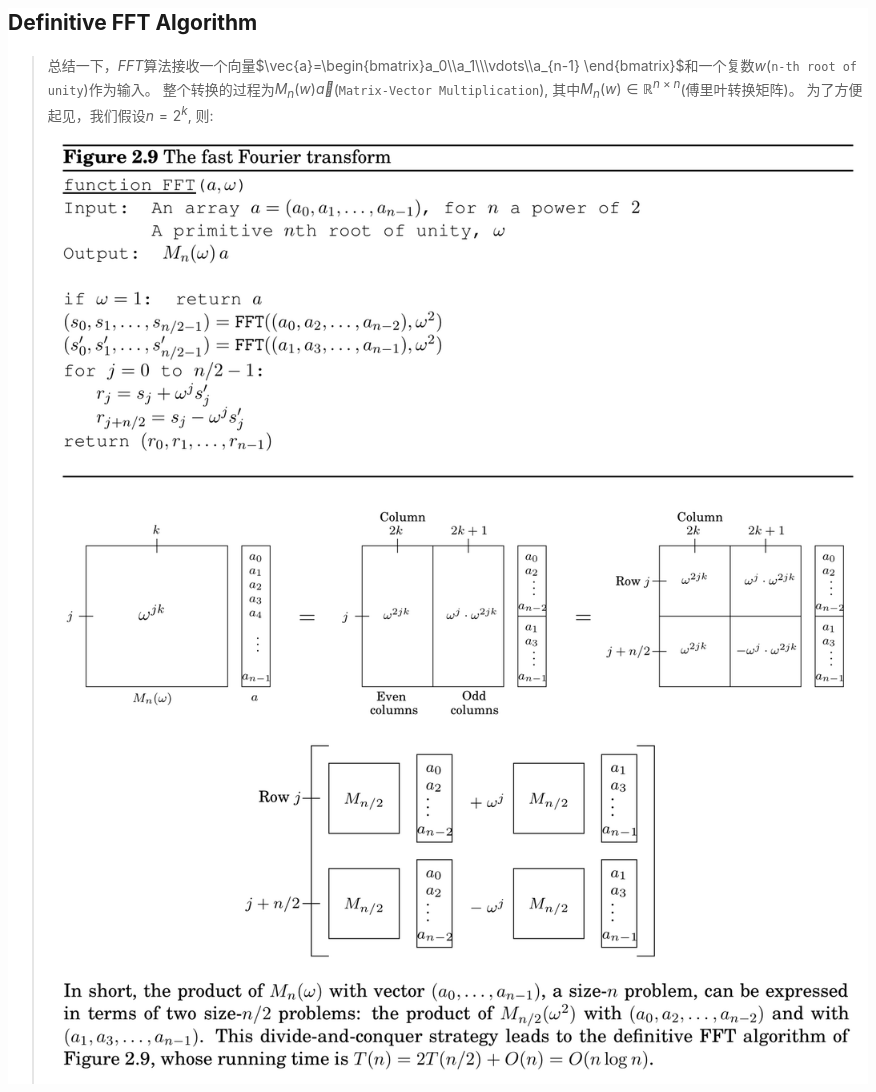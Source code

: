 
## Definitive FFT Algorithm
> 总结一下，$FFT$算法接收一个向量$\vec{a}=\begin{bmatrix}a_0\\a_1\\\vdots\\a_{n-1} \end{bmatrix}$和一个复数$w$(`n-th root of unity`)作为输入。
> 整个转换的过程为$M_n(w)\vec{a}$(`Matrix-Vector Multiplication`), 其中$M_n(w)\in\mathbb{R}^{n\times n}$(傅里叶转换矩阵)。
> 为了方便起见，我们假设$n=2^k$, 则:
> ![image.png](./_Ch2_Divide_and_Conquer_FFT.assets/20231024_0951442948.png)![image.png](./_Ch2_Divide_and_Conquer_FFT.assets/20231024_0951456177.png)![image.png](./_Ch2_Divide_and_Conquer_FFT.assets/20231024_0951455271.png)![image.png](./_Ch2_Divide_and_Conquer_FFT.assets/20231024_0951462553.png)




